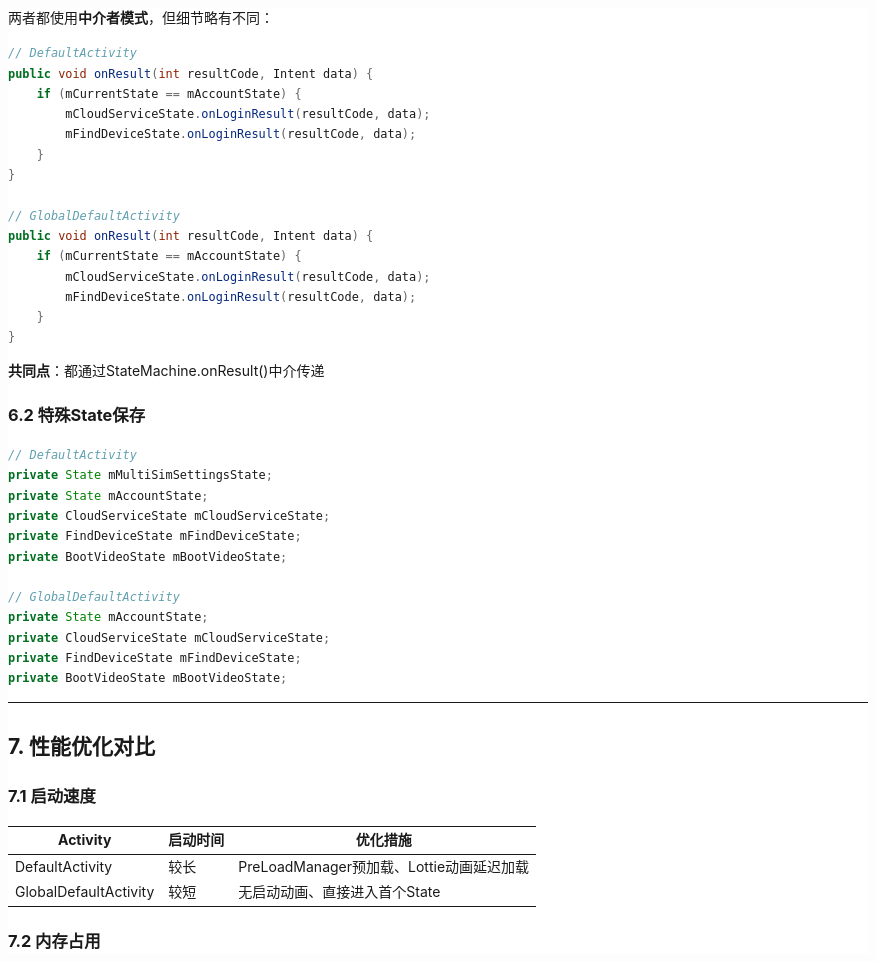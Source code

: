 两者都使用**中介者模式**，但细节略有不同：

```java
// DefaultActivity
public void onResult(int resultCode, Intent data) {
    if (mCurrentState == mAccountState) {
        mCloudServiceState.onLoginResult(resultCode, data);
        mFindDeviceState.onLoginResult(resultCode, data);
    }
}

// GlobalDefaultActivity
public void onResult(int resultCode, Intent data) {
    if (mCurrentState == mAccountState) {
        mCloudServiceState.onLoginResult(resultCode, data);
        mFindDeviceState.onLoginResult(resultCode, data);
    }
}
```

**共同点**：都通过StateMachine.onResult()中介传递

### 6.2 特殊State保存

```java
// DefaultActivity
private State mMultiSimSettingsState;
private State mAccountState;
private CloudServiceState mCloudServiceState;
private FindDeviceState mFindDeviceState;
private BootVideoState mBootVideoState;

// GlobalDefaultActivity
private State mAccountState;
private CloudServiceState mCloudServiceState;
private FindDeviceState mFindDeviceState;
private BootVideoState mBootVideoState;
```

---

## 7. 性能优化对比

### 7.1 启动速度

| Activity | 启动时间 | 优化措施 |
|----------|---------|---------|
| DefaultActivity | 较长 | PreLoadManager预加载、Lottie动画延迟加载 |
| GlobalDefaultActivity | 较短 | 无启动动画、直接进入首个State |

### 7.2 内存占用
